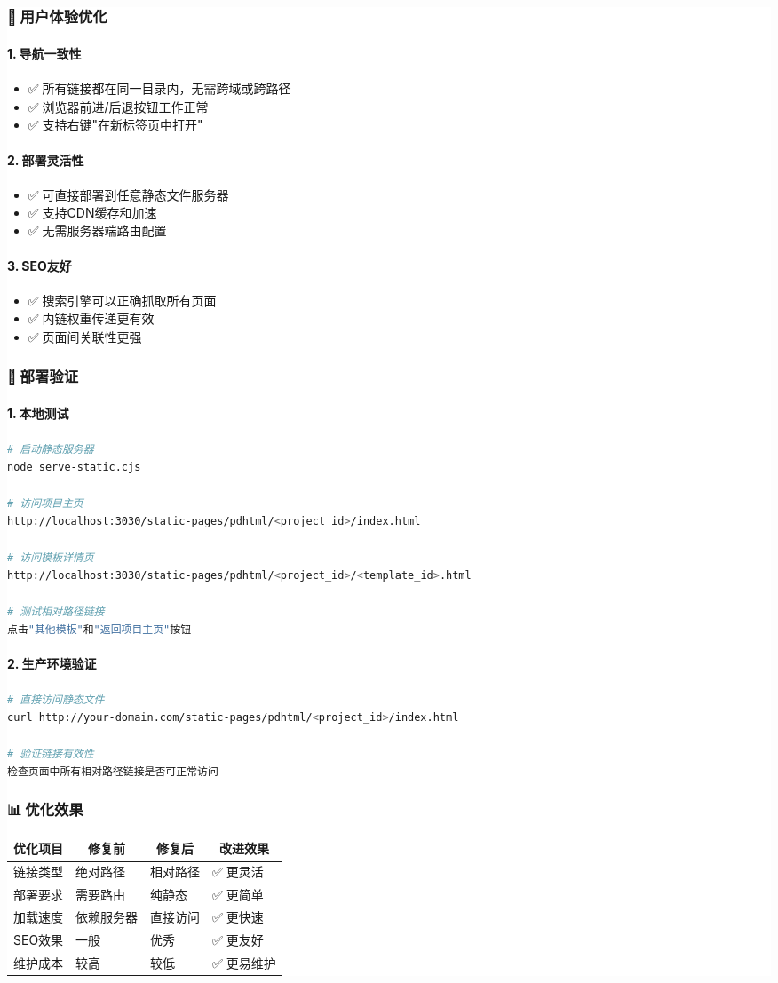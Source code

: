 ### 🎨 用户体验优化

#### 1. 导航一致性
- ✅ 所有链接都在同一目录内，无需跨域或跨路径
- ✅ 浏览器前进/后退按钮工作正常
- ✅ 支持右键"在新标签页中打开"

#### 2. 部署灵活性
- ✅ 可直接部署到任意静态文件服务器
- ✅ 支持CDN缓存和加速
- ✅ 无需服务器端路由配置

#### 3. SEO友好
- ✅ 搜索引擎可以正确抓取所有页面
- ✅ 内链权重传递更有效
- ✅ 页面间关联性更强

### 🚀 部署验证

#### 1. 本地测试
```bash
# 启动静态服务器
node serve-static.cjs

# 访问项目主页
http://localhost:3030/static-pages/pdhtml/<project_id>/index.html

# 访问模板详情页
http://localhost:3030/static-pages/pdhtml/<project_id>/<template_id>.html

# 测试相对路径链接
点击"其他模板"和"返回项目主页"按钮
```

#### 2. 生产环境验证
```bash
# 直接访问静态文件
curl http://your-domain.com/static-pages/pdhtml/<project_id>/index.html

# 验证链接有效性
检查页面中所有相对路径链接是否可正常访问
```

### 📊 优化效果

| 优化项目 | 修复前 | 修复后 | 改进效果 |
|---------|-------|-------|---------|
| 链接类型 | 绝对路径 | 相对路径 | ✅ 更灵活 |
| 部署要求 | 需要路由 | 纯静态 | ✅ 更简单 |
| 加载速度 | 依赖服务器 | 直接访问 | ✅ 更快速 |
| SEO效果 | 一般 | 优秀 | ✅ 更友好 |
| 维护成本 | 较高 | 较低 | ✅ 更易维护 |

